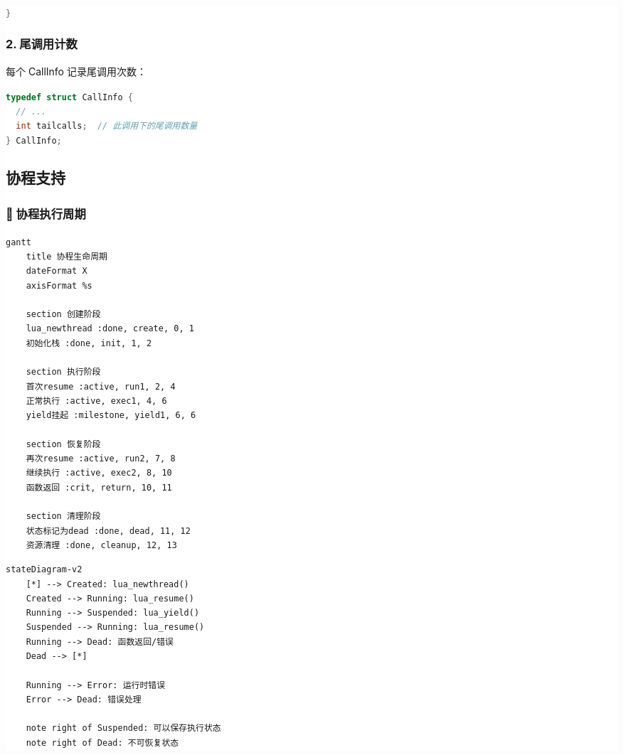 ```c
}
```

### 2. 尾调用计数

每个 CallInfo 记录尾调用次数：

```c
typedef struct CallInfo {
  // ...
  int tailcalls;  // 此调用下的尾调用数量
} CallInfo;
```

## 协程支持

### 🔄 协程执行周期

```mermaid
gantt
    title 协程生命周期
    dateFormat X
    axisFormat %s
    
    section 创建阶段
    lua_newthread :done, create, 0, 1
    初始化栈 :done, init, 1, 2
    
    section 执行阶段
    首次resume :active, run1, 2, 4
    正常执行 :active, exec1, 4, 6
    yield挂起 :milestone, yield1, 6, 6
    
    section 恢复阶段
    再次resume :active, run2, 7, 8
    继续执行 :active, exec2, 8, 10
    函数返回 :crit, return, 10, 11
    
    section 清理阶段
    状态标记为dead :done, dead, 11, 12
    资源清理 :done, cleanup, 12, 13
```

```mermaid
stateDiagram-v2
    [*] --> Created: lua_newthread()
    Created --> Running: lua_resume()
    Running --> Suspended: lua_yield()
    Suspended --> Running: lua_resume()
    Running --> Dead: 函数返回/错误
    Dead --> [*]
    
    Running --> Error: 运行时错误
    Error --> Dead: 错误处理
    
    note right of Suspended: 可以保存执行状态
    note right of Dead: 不可恢复状态
```
